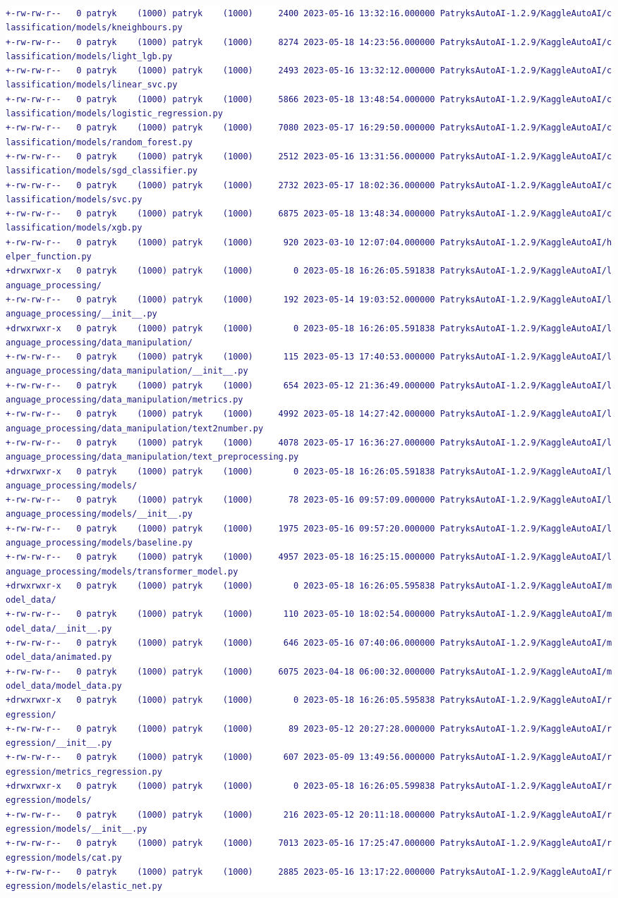 ```diff
+-rw-rw-r--   0 patryk    (1000) patryk    (1000)     2400 2023-05-16 13:32:16.000000 PatryksAutoAI-1.2.9/KaggleAutoAI/classification/models/kneighbours.py
+-rw-rw-r--   0 patryk    (1000) patryk    (1000)     8274 2023-05-18 14:23:56.000000 PatryksAutoAI-1.2.9/KaggleAutoAI/classification/models/light_lgb.py
+-rw-rw-r--   0 patryk    (1000) patryk    (1000)     2493 2023-05-16 13:32:12.000000 PatryksAutoAI-1.2.9/KaggleAutoAI/classification/models/linear_svc.py
+-rw-rw-r--   0 patryk    (1000) patryk    (1000)     5866 2023-05-18 13:48:54.000000 PatryksAutoAI-1.2.9/KaggleAutoAI/classification/models/logistic_regression.py
+-rw-rw-r--   0 patryk    (1000) patryk    (1000)     7080 2023-05-17 16:29:50.000000 PatryksAutoAI-1.2.9/KaggleAutoAI/classification/models/random_forest.py
+-rw-rw-r--   0 patryk    (1000) patryk    (1000)     2512 2023-05-16 13:31:56.000000 PatryksAutoAI-1.2.9/KaggleAutoAI/classification/models/sgd_classifier.py
+-rw-rw-r--   0 patryk    (1000) patryk    (1000)     2732 2023-05-17 18:02:36.000000 PatryksAutoAI-1.2.9/KaggleAutoAI/classification/models/svc.py
+-rw-rw-r--   0 patryk    (1000) patryk    (1000)     6875 2023-05-18 13:48:34.000000 PatryksAutoAI-1.2.9/KaggleAutoAI/classification/models/xgb.py
+-rw-rw-r--   0 patryk    (1000) patryk    (1000)      920 2023-03-10 12:07:04.000000 PatryksAutoAI-1.2.9/KaggleAutoAI/helper_function.py
+drwxrwxr-x   0 patryk    (1000) patryk    (1000)        0 2023-05-18 16:26:05.591838 PatryksAutoAI-1.2.9/KaggleAutoAI/language_processing/
+-rw-rw-r--   0 patryk    (1000) patryk    (1000)      192 2023-05-14 19:03:52.000000 PatryksAutoAI-1.2.9/KaggleAutoAI/language_processing/__init__.py
+drwxrwxr-x   0 patryk    (1000) patryk    (1000)        0 2023-05-18 16:26:05.591838 PatryksAutoAI-1.2.9/KaggleAutoAI/language_processing/data_manipulation/
+-rw-rw-r--   0 patryk    (1000) patryk    (1000)      115 2023-05-13 17:40:53.000000 PatryksAutoAI-1.2.9/KaggleAutoAI/language_processing/data_manipulation/__init__.py
+-rw-rw-r--   0 patryk    (1000) patryk    (1000)      654 2023-05-12 21:36:49.000000 PatryksAutoAI-1.2.9/KaggleAutoAI/language_processing/data_manipulation/metrics.py
+-rw-rw-r--   0 patryk    (1000) patryk    (1000)     4992 2023-05-18 14:27:42.000000 PatryksAutoAI-1.2.9/KaggleAutoAI/language_processing/data_manipulation/text2number.py
+-rw-rw-r--   0 patryk    (1000) patryk    (1000)     4078 2023-05-17 16:36:27.000000 PatryksAutoAI-1.2.9/KaggleAutoAI/language_processing/data_manipulation/text_preprocessing.py
+drwxrwxr-x   0 patryk    (1000) patryk    (1000)        0 2023-05-18 16:26:05.591838 PatryksAutoAI-1.2.9/KaggleAutoAI/language_processing/models/
+-rw-rw-r--   0 patryk    (1000) patryk    (1000)       78 2023-05-16 09:57:09.000000 PatryksAutoAI-1.2.9/KaggleAutoAI/language_processing/models/__init__.py
+-rw-rw-r--   0 patryk    (1000) patryk    (1000)     1975 2023-05-16 09:57:20.000000 PatryksAutoAI-1.2.9/KaggleAutoAI/language_processing/models/baseline.py
+-rw-rw-r--   0 patryk    (1000) patryk    (1000)     4957 2023-05-18 16:25:15.000000 PatryksAutoAI-1.2.9/KaggleAutoAI/language_processing/models/transformer_model.py
+drwxrwxr-x   0 patryk    (1000) patryk    (1000)        0 2023-05-18 16:26:05.595838 PatryksAutoAI-1.2.9/KaggleAutoAI/model_data/
+-rw-rw-r--   0 patryk    (1000) patryk    (1000)      110 2023-05-10 18:02:54.000000 PatryksAutoAI-1.2.9/KaggleAutoAI/model_data/__init__.py
+-rw-rw-r--   0 patryk    (1000) patryk    (1000)      646 2023-05-16 07:40:06.000000 PatryksAutoAI-1.2.9/KaggleAutoAI/model_data/animated.py
+-rw-rw-r--   0 patryk    (1000) patryk    (1000)     6075 2023-04-18 06:00:32.000000 PatryksAutoAI-1.2.9/KaggleAutoAI/model_data/model_data.py
+drwxrwxr-x   0 patryk    (1000) patryk    (1000)        0 2023-05-18 16:26:05.595838 PatryksAutoAI-1.2.9/KaggleAutoAI/regression/
+-rw-rw-r--   0 patryk    (1000) patryk    (1000)       89 2023-05-12 20:27:28.000000 PatryksAutoAI-1.2.9/KaggleAutoAI/regression/__init__.py
+-rw-rw-r--   0 patryk    (1000) patryk    (1000)      607 2023-05-09 13:49:56.000000 PatryksAutoAI-1.2.9/KaggleAutoAI/regression/metrics_regression.py
+drwxrwxr-x   0 patryk    (1000) patryk    (1000)        0 2023-05-18 16:26:05.599838 PatryksAutoAI-1.2.9/KaggleAutoAI/regression/models/
+-rw-rw-r--   0 patryk    (1000) patryk    (1000)      216 2023-05-12 20:11:18.000000 PatryksAutoAI-1.2.9/KaggleAutoAI/regression/models/__init__.py
+-rw-rw-r--   0 patryk    (1000) patryk    (1000)     7013 2023-05-16 17:25:47.000000 PatryksAutoAI-1.2.9/KaggleAutoAI/regression/models/cat.py
+-rw-rw-r--   0 patryk    (1000) patryk    (1000)     2885 2023-05-16 13:17:22.000000 PatryksAutoAI-1.2.9/KaggleAutoAI/regression/models/elastic_net.py
```